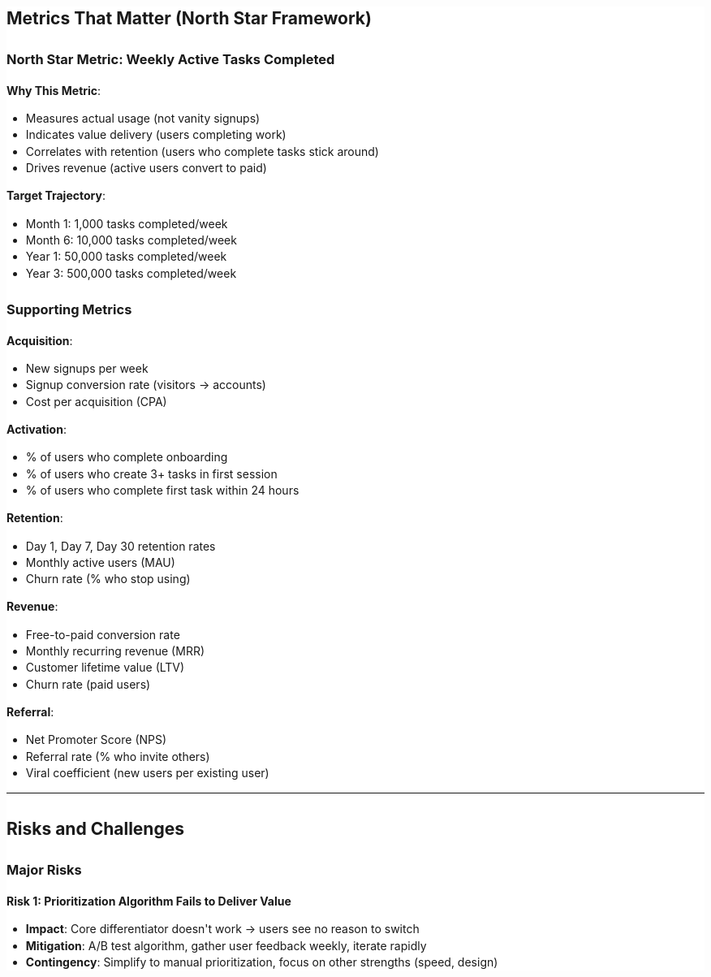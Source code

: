 
## Metrics That Matter (North Star Framework)

### North Star Metric: Weekly Active Tasks Completed

**Why This Metric**:
- Measures actual usage (not vanity signups)
- Indicates value delivery (users completing work)
- Correlates with retention (users who complete tasks stick around)
- Drives revenue (active users convert to paid)

**Target Trajectory**:
- Month 1: 1,000 tasks completed/week
- Month 6: 10,000 tasks completed/week
- Year 1: 50,000 tasks completed/week
- Year 3: 500,000 tasks completed/week

### Supporting Metrics

**Acquisition**:
- New signups per week
- Signup conversion rate (visitors → accounts)
- Cost per acquisition (CPA)

**Activation**:
- % of users who complete onboarding
- % of users who create 3+ tasks in first session
- % of users who complete first task within 24 hours

**Retention**:
- Day 1, Day 7, Day 30 retention rates
- Monthly active users (MAU)
- Churn rate (% who stop using)

**Revenue**:
- Free-to-paid conversion rate
- Monthly recurring revenue (MRR)
- Customer lifetime value (LTV)
- Churn rate (paid users)

**Referral**:
- Net Promoter Score (NPS)
- Referral rate (% who invite others)
- Viral coefficient (new users per existing user)

---

## Risks and Challenges

### Major Risks

**Risk 1: Prioritization Algorithm Fails to Deliver Value**
- **Impact**: Core differentiator doesn't work → users see no reason to switch
- **Mitigation**: A/B test algorithm, gather user feedback weekly, iterate rapidly
- **Contingency**: Simplify to manual prioritization, focus on other strengths (speed, design)
